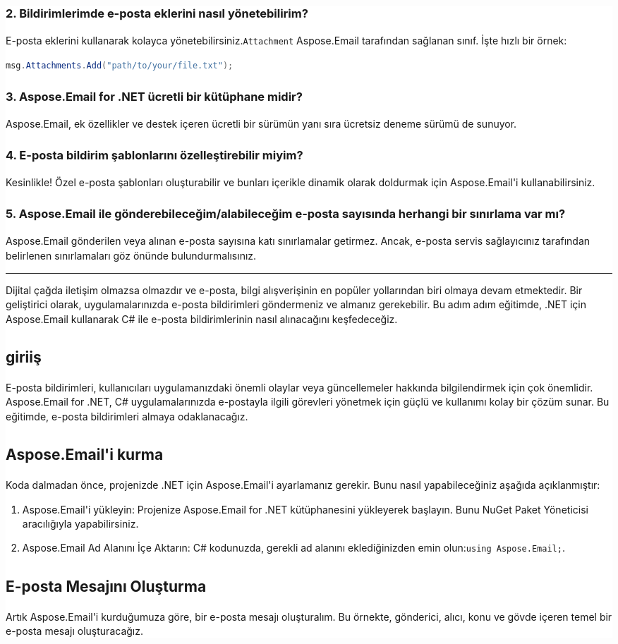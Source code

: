 ### 2. Bildirimlerimde e-posta eklerini nasıl yönetebilirim?
 E-posta eklerini kullanarak kolayca yönetebilirsiniz.`Attachment` Aspose.Email tarafından sağlanan sınıf. İşte hızlı bir örnek:
```csharp
msg.Attachments.Add("path/to/your/file.txt");
```

### 3. Aspose.Email for .NET ücretli bir kütüphane midir?
Aspose.Email, ek özellikler ve destek içeren ücretli bir sürümün yanı sıra ücretsiz deneme sürümü de sunuyor.

### 4. E-posta bildirim şablonlarını özelleştirebilir miyim?
Kesinlikle! Özel e-posta şablonları oluşturabilir ve bunları içerikle dinamik olarak doldurmak için Aspose.Email'i kullanabilirsiniz.

### 5. Aspose.Email ile gönderebileceğim/alabileceğim e-posta sayısında herhangi bir sınırlama var mı?
Aspose.Email gönderilen veya alınan e-posta sayısına katı sınırlamalar getirmez. Ancak, e-posta servis sağlayıcınız tarafından belirlenen sınırlamaları göz önünde bulundurmalısınız.

---


Dijital çağda iletişim olmazsa olmazdır ve e-posta, bilgi alışverişinin en popüler yollarından biri olmaya devam etmektedir. Bir geliştirici olarak, uygulamalarınızda e-posta bildirimleri göndermeniz ve almanız gerekebilir. Bu adım adım eğitimde, .NET için Aspose.Email kullanarak C# ile e-posta bildirimlerinin nasıl alınacağını keşfedeceğiz.

## giriiş

E-posta bildirimleri, kullanıcıları uygulamanızdaki önemli olaylar veya güncellemeler hakkında bilgilendirmek için çok önemlidir. Aspose.Email for .NET, C# uygulamalarınızda e-postayla ilgili görevleri yönetmek için güçlü ve kullanımı kolay bir çözüm sunar. Bu eğitimde, e-posta bildirimleri almaya odaklanacağız.

## Aspose.Email'i kurma

Koda dalmadan önce, projenizde .NET için Aspose.Email'i ayarlamanız gerekir. Bunu nasıl yapabileceğiniz aşağıda açıklanmıştır:

1. Aspose.Email'i yükleyin: Projenize Aspose.Email for .NET kütüphanesini yükleyerek başlayın. Bunu NuGet Paket Yöneticisi aracılığıyla yapabilirsiniz.

2.  Aspose.Email Ad Alanını İçe Aktarın: C# kodunuzda, gerekli ad alanını eklediğinizden emin olun:`using Aspose.Email;`.

## E-posta Mesajını Oluşturma

Artık Aspose.Email'i kurduğumuza göre, bir e-posta mesajı oluşturalım. Bu örnekte, gönderici, alıcı, konu ve gövde içeren temel bir e-posta mesajı oluşturacağız.
